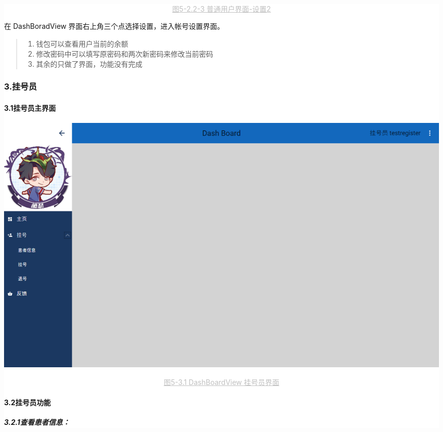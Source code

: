 <center style="color:#C0C0C0;text-decoration:underline">图5-2.2-3 普通用户界面-设置2</center>

在 DashBoradView 界面右上角三个点选择设置，进入帐号设置界面。

> 1. 钱包可以查看用户当前的余额
> 2. 修改密码中可以填写原密码和两次新密码来修改当前密码
> 3. 其余的只做了界面，功能没有完成



### 3.挂号员

#### 3.1挂号员主界面

![image-20211110192003315](软件设计说明书.assets/image-20211110192003315.png)

<center style="color:#C0C0C0;text-decoration:underline">图5-3.1 DashBoardView 挂号员界面</center>



#### 3.2挂号员功能

##### 3.2.1查看患者信息：

